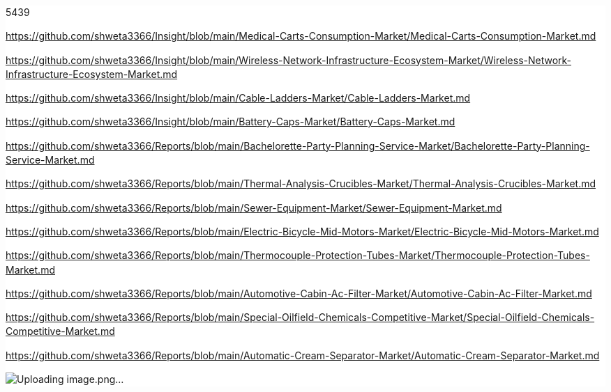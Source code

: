 5439</p><p><a href="https://github.com/shweta3366/Insight/blob/main/Medical-Carts-Consumption-Market/Medical-Carts-Consumption-Market.md">https://github.com/shweta3366/Insight/blob/main/Medical-Carts-Consumption-Market/Medical-Carts-Consumption-Market.md</a></p><p><a href="https://github.com/shweta3366/Insight/blob/main/Wireless-Network-Infrastructure-Ecosystem-Market/Wireless-Network-Infrastructure-Ecosystem-Market.md">https://github.com/shweta3366/Insight/blob/main/Wireless-Network-Infrastructure-Ecosystem-Market/Wireless-Network-Infrastructure-Ecosystem-Market.md</a></p><p><a href="https://github.com/shweta3366/Insight/blob/main/Cable-Ladders-Market/Cable-Ladders-Market.md">https://github.com/shweta3366/Insight/blob/main/Cable-Ladders-Market/Cable-Ladders-Market.md</a></p><p><a href="https://github.com/shweta3366/Insight/blob/main/Battery-Caps-Market/Battery-Caps-Market.md">https://github.com/shweta3366/Insight/blob/main/Battery-Caps-Market/Battery-Caps-Market.md</a></p><p><a href="https://github.com/shweta3366/Reports/blob/main/Bachelorette-Party-Planning-Service-Market/Bachelorette-Party-Planning-Service-Market.md">https://github.com/shweta3366/Reports/blob/main/Bachelorette-Party-Planning-Service-Market/Bachelorette-Party-Planning-Service-Market.md</a></p><p><a href="https://github.com/shweta3366/Reports/blob/main/Thermal-Analysis-Crucibles-Market/Thermal-Analysis-Crucibles-Market.md">https://github.com/shweta3366/Reports/blob/main/Thermal-Analysis-Crucibles-Market/Thermal-Analysis-Crucibles-Market.md</a></p><p><a href="https://github.com/shweta3366/Reports/blob/main/Sewer-Equipment-Market/Sewer-Equipment-Market.md">https://github.com/shweta3366/Reports/blob/main/Sewer-Equipment-Market/Sewer-Equipment-Market.md</a></p><p><a href="https://github.com/shweta3366/Reports/blob/main/Electric-Bicycle-Mid-Motors-Market/Electric-Bicycle-Mid-Motors-Market.md">https://github.com/shweta3366/Reports/blob/main/Electric-Bicycle-Mid-Motors-Market/Electric-Bicycle-Mid-Motors-Market.md</a></p><p><a href="https://github.com/shweta3366/Reports/blob/main/Thermocouple-Protection-Tubes-Market/Thermocouple-Protection-Tubes-Market.md">https://github.com/shweta3366/Reports/blob/main/Thermocouple-Protection-Tubes-Market/Thermocouple-Protection-Tubes-Market.md</a></p><p><a href="https://github.com/shweta3366/Reports/blob/main/Automotive-Cabin-Ac-Filter-Market/Automotive-Cabin-Ac-Filter-Market.md">https://github.com/shweta3366/Reports/blob/main/Automotive-Cabin-Ac-Filter-Market/Automotive-Cabin-Ac-Filter-Market.md</a></p><p><a href="https://github.com/shweta3366/Reports/blob/main/Special-Oilfield-Chemicals-Competitive-Market/Special-Oilfield-Chemicals-Competitive-Market.md">https://github.com/shweta3366/Reports/blob/main/Special-Oilfield-Chemicals-Competitive-Market/Special-Oilfield-Chemicals-Competitive-Market.md</a></p><p><a href="https://github.com/shweta3366/Reports/blob/main/Automatic-Cream-Separator-Market/Automatic-Cream-Separator-Market.md">https://github.com/shweta3366/Reports/blob/main/Automatic-Cream-Separator-Market/Automatic-Cream-Separator-Market.md</a></p>
![Uploading image.png…]()

